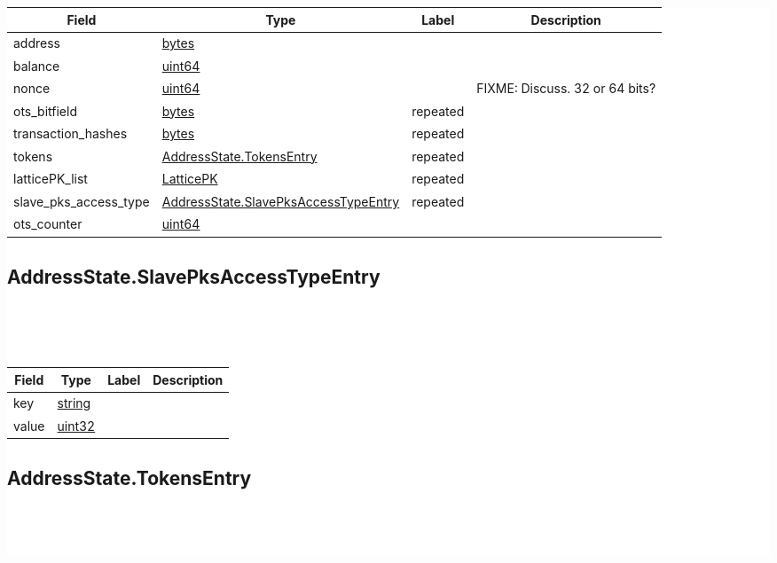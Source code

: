 | Field | Type | Label | Description |
| ----- | ---- | ----- | ----------- |
| address | [bytes](#bytes) |  |  |
| balance | [uint64](#uint64) |  |  |
| nonce | [uint64](#uint64) |  | FIXME: Discuss. 32 or 64 bits? |
| ots_bitfield | [bytes](#bytes) | repeated |  |
| transaction_hashes | [bytes](#bytes) | repeated |  |
| tokens | [AddressState.TokensEntry](#AddressState.TokensEntry) | repeated |  |
| latticePK_list | [LatticePK](#LatticePK) | repeated |  |
| slave_pks_access_type | [AddressState.SlavePksAccessTypeEntry](#AddressState.SlavePksAccessTypeEntry) | repeated |  |
| ots_counter | [uint64](#uint64) |  |  |







## AddressState.SlavePksAccessTypeEntry

<a name="AddressState.SlavePksAccessTypeEntry"/>

```python
   
```

```javascript
   
```


| Field | Type | Label | Description |
| ----- | ---- | ----- | ----------- |
| key | [string](#string) |  |  |
| value | [uint32](#uint32) |  |  |







## AddressState.TokensEntry

<a name="AddressState.TokensEntry"/>

```python
   
```

```javascript
   
```
